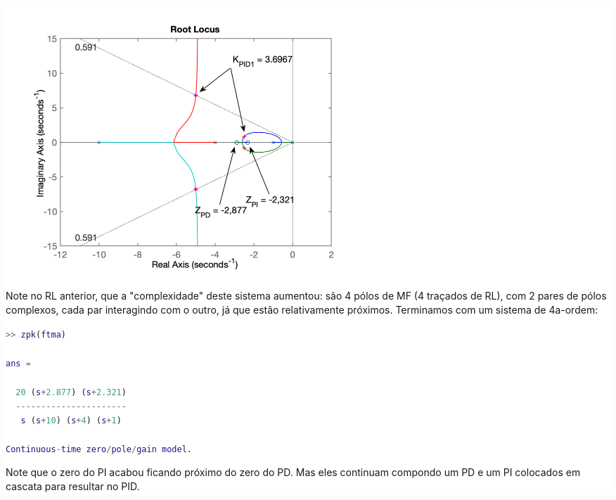 <img src="RL_PID1.png" alt="RL_PID1.png" style="zoom:50%;" />

Note no RL anterior, que a "complexidade" deste sistema aumentou: são 4 pólos de MF (4 traçados de RL), com 2 pares de pólos complexos, cada par interagindo com o outro, já que estão relativamente próximos. Terminamos com um sistema de 4a-ordem:

```matlab
>> zpk(ftma)

ans =
 
  20 (s+2.877) (s+2.321)
  ----------------------
   s (s+10) (s+4) (s+1)
 
Continuous-time zero/pole/gain model.

```

Note que o zero do PI acabou ficando próximo do zero do PD. Mas eles continuam compondo um PD e um PI colocados em cascata para resultar no PID.
